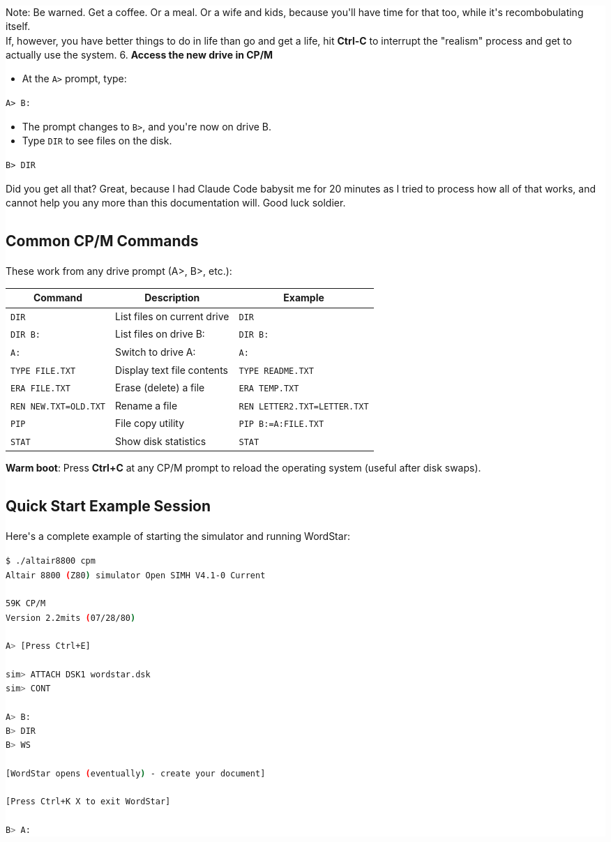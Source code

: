    Note: Be warned. Get a coffee. Or a meal. Or a wife and kids, because you'll have time for that too, while it's recombobulating itself. <br>
   If, however, you have better things to do in life than go and get a life, hit **Ctrl-C** to interrupt the "realism" process and get to actually use the system.
6. **Access the new drive in CP/M**
   - At the `A>` prompt, type:
   ```
   A> B:
   ```
   - The prompt changes to `B>`, and you're now on drive B.
   - Type `DIR` to see files on the disk.
   ```
   B> DIR
   ```
Did you get all that? Great, because I had Claude Code babysit me for 20 minutes as I tried to process how all of that works, and cannot help you any more than this documentation will. Good luck soldier.

## Common CP/M Commands
These work from any drive prompt (A>, B>, etc.):

| Command | Description | Example |
|---------|-------------|---------|
| `DIR` | List files on current drive | `DIR` |
| `DIR B:` | List files on drive B: | `DIR B:` |
| `A:` | Switch to drive A: | `A:` |
| `TYPE FILE.TXT` | Display text file contents | `TYPE README.TXT` |
| `ERA FILE.TXT` | Erase (delete) a file | `ERA TEMP.TXT` |
| `REN NEW.TXT=OLD.TXT` | Rename a file | `REN LETTER2.TXT=LETTER.TXT` |
| `PIP` | File copy utility | `PIP B:=A:FILE.TXT` |
| `STAT` | Show disk statistics | `STAT` |

**Warm boot**: Press **Ctrl+C** at any CP/M prompt to reload the operating system (useful after disk swaps).

## Quick Start Example Session
Here's a complete example of starting the simulator and running WordStar:

```bash
$ ./altair8800 cpm
Altair 8800 (Z80) simulator Open SIMH V4.1-0 Current

59K CP/M
Version 2.2mits (07/28/80)

A> [Press Ctrl+E]

sim> ATTACH DSK1 wordstar.dsk
sim> CONT

A> B:
B> DIR
B> WS

[WordStar opens (eventually) - create your document]

[Press Ctrl+K X to exit WordStar]

B> A:
```
